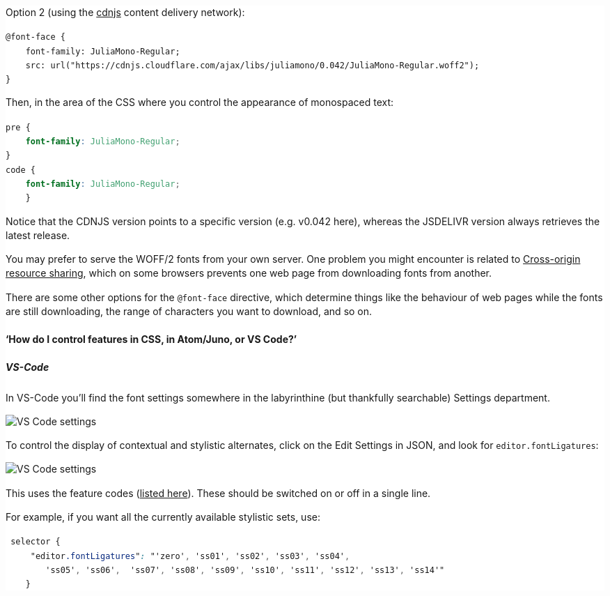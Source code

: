 Option 2 (using the [cdnjs](https://cdnjs.com/libraries/juliamono) content delivery network):

```
@font-face {
	font-family: JuliaMono-Regular;
	src: url("https://cdnjs.cloudflare.com/ajax/libs/juliamono/0.042/JuliaMono-Regular.woff2");
}
```

Then, in the area of the CSS where you control the appearance of monospaced text:

```css
pre {
	font-family: JuliaMono-Regular;
}
code {
	font-family: JuliaMono-Regular;
	}
```

Notice that the CDNJS version points to a specific version (e.g. v0.042 here), whereas the JSDELIVR version always retrieves the latest release.

You may prefer to serve the WOFF/2 fonts from your own server. One problem you might encounter is related to [Cross-origin resource sharing](https://en.wikipedia.org/wiki/Cross-origin_resource_sharing), which on some browsers prevents one web page from downloading fonts from another.

There are some other options for the `@font-face` directive, which determine things like the behaviour of web pages while the fonts are still downloading, the range of characters you want to download, and so on.

#### ‘How do I control features in CSS, in Atom/Juno, or VS Code?’

##### VS-Code

In VS-Code you’ll find the font settings somewhere in the labyrinthine (but thankfully searchable) Settings department.

![VS Code settings](/assets/vscode-settings-1-800.png)

To control the display of contextual and stylistic alternates, click on the Edit Settings in JSON, and look for `editor.fontLigatures`:

![VS Code settings](/assets/vscode-settings-2-800.png)

This uses the feature codes ([listed here](/#contextual_and_stylistic_alternates)). These should be switched on or off in a single line.

For example, if you want all the currently available stylistic sets, use:

```css
 selector {
	 "editor.fontLigatures": "'zero', 'ss01', 'ss02', 'ss03', 'ss04',
        'ss05', 'ss06',  'ss07', 'ss08', 'ss09', 'ss10', 'ss11', 'ss12', 'ss13', 'ss14'"
	}
```
